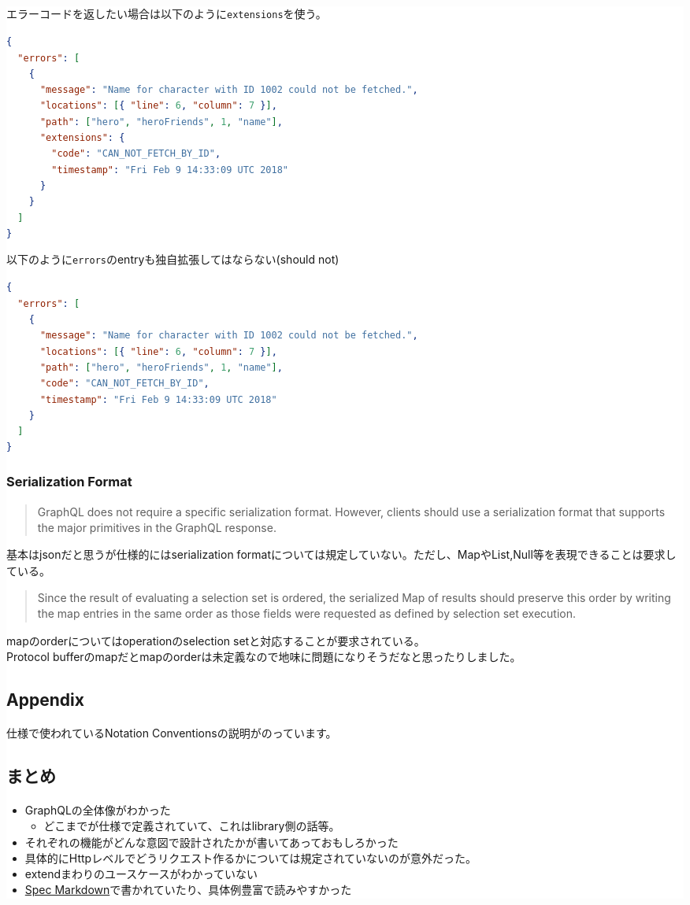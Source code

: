 エラーコードを返したい場合は以下のように`extensions`を使う。

```json
{
  "errors": [
    {
      "message": "Name for character with ID 1002 could not be fetched.",
      "locations": [{ "line": 6, "column": 7 }],
      "path": ["hero", "heroFriends", 1, "name"],
      "extensions": {
        "code": "CAN_NOT_FETCH_BY_ID",
        "timestamp": "Fri Feb 9 14:33:09 UTC 2018"
      }
    }
  ]
}
```

以下のように`errors`のentryも独自拡張してはならない(should not)

```json
{
  "errors": [
    {
      "message": "Name for character with ID 1002 could not be fetched.",
      "locations": [{ "line": 6, "column": 7 }],
      "path": ["hero", "heroFriends", 1, "name"],
      "code": "CAN_NOT_FETCH_BY_ID",
      "timestamp": "Fri Feb 9 14:33:09 UTC 2018"
    }
  ]
}
```

### Serialization Format

> GraphQL does not require a specific serialization format. However, clients should use a serialization format that supports the major primitives in the GraphQL response.

基本はjsonだと思うが仕様的にはserialization formatについては規定していない。ただし、MapやList,Null等を表現できることは要求している。

> Since the result of evaluating a selection set is ordered, the serialized Map of results should preserve this order by writing the map entries in the same order as those fields were requested as defined by selection set execution.

mapのorderについてはoperationのselection setと対応することが要求されている。  
Protocol bufferのmapだとmapのorderは未定義なので地味に問題になりそうだなと思ったりしました。

## Appendix

仕様で使われているNotation Conventionsの説明がのっています。

## まとめ

* GraphQLの全体像がわかった
  * どこまでが仕様で定義されていて、これはlibrary側の話等。
* それぞれの機能がどんな意図で設計されたかが書いてあっておもしろかった
* 具体的にHttpレベルでどうリクエスト作るかについては規定されていないのが意外だった。
* extendまわりのユースケースがわかっていない
* [Spec Markdown](https://spec-md.com/)で書かれていたり、具体例豊富で読みやすかった

 
 
[仕様]: https://spec.graphql.org/October2021/

